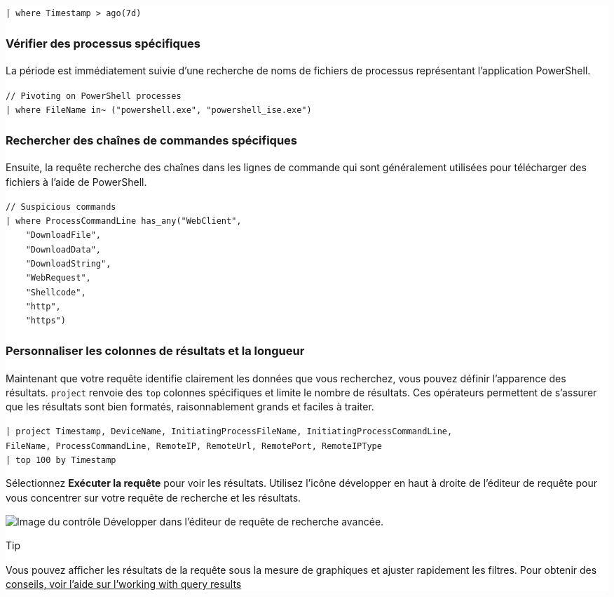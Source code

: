 ```kusto
| where Timestamp > ago(7d)
```

### <a name="check-specific-processes"></a>Vérifier des processus spécifiques
La période est immédiatement suivie d’une recherche de noms de fichiers de processus représentant l’application PowerShell.

```kusto
// Pivoting on PowerShell processes
| where FileName in~ ("powershell.exe", "powershell_ise.exe")
```

### <a name="search-for-specific-command-strings"></a>Rechercher des chaînes de commandes spécifiques
Ensuite, la requête recherche des chaînes dans les lignes de commande qui sont généralement utilisées pour télécharger des fichiers à l’aide de PowerShell.

```kusto
// Suspicious commands
| where ProcessCommandLine has_any("WebClient",
    "DownloadFile",
    "DownloadData",
    "DownloadString",
    "WebRequest",
    "Shellcode",
    "http",
    "https")
```

### <a name="customize-result-columns-and-length"></a>Personnaliser les colonnes de résultats et la longueur 
Maintenant que votre requête identifie clairement les données que vous recherchez, vous pouvez définir l’apparence des résultats. `project` renvoie des `top` colonnes spécifiques et limite le nombre de résultats. Ces opérateurs permettent de s’assurer que les résultats sont bien formatés, raisonnablement grands et faciles à traiter.

```kusto
| project Timestamp, DeviceName, InitiatingProcessFileName, InitiatingProcessCommandLine, 
FileName, ProcessCommandLine, RemoteIP, RemoteUrl, RemotePort, RemoteIPType
| top 100 by Timestamp
```

Sélectionnez **Exécuter la requête** pour voir les résultats. Utilisez l’icône développer en haut à droite de l’éditeur de requête pour vous concentrer sur votre requête de recherche et les résultats. 

![Image du contrôle Développer dans l’éditeur de requête de recherche avancée.](../../media/advanced-hunting-expand.png)

>[!TIP]
>Vous pouvez afficher les résultats de la requête sous la mesure de graphiques et ajuster rapidement les filtres. Pour obtenir des [conseils, voir l’aide sur l’working with query results](advanced-hunting-query-results.md)
